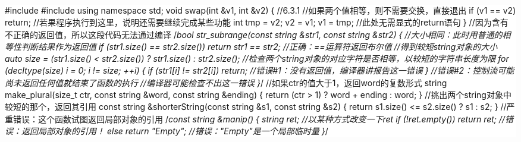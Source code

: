 #include <vector>
#include <cstdlib>
using namespace std;
void swap(int &v1, int &v2)
{
    //6.3.1
    //如果两个值相等，则不需要交换，直接退出
    if (v1 == v2)
        return;
    //若果程序执行到这里，说明还需要继续完成某些功能
    int tmp = v2;
    v2 = v1;
    v1 = tmp;
    //此处无需显式的return语句
}
//因为含有不正确的返回值，所以这段代码无法通过编译
/*bool str_subrange(const string &str1, const string &str2)
{
    //大小相同：此时用普通的相等性判断结果作为返回值
    if (str1.size() == str2.size())
        return str1 == str2; //正确：==运算符返回布尔值
    //得到较短string对象的大小
    auto size = (str1.size() < str2.size()) ? str1.size() : str2.size();
    //检查两个string对象的对应字符是否相等，以较短的字符串长度为限
    for (decltype(size) i = 0; i != size; ++i)
    {
        if (str1[i] != str2[i])
            return; //错误#1：没有返回值，编译器讲报告这一错误
    }
    //错误#2：控制流可能尚未返回任何值就结束了函数的执行
    //编译器可能检查不出这一错误
}*/
//如果ctr的值大于1，返回word的复数形式
string make_plural(size_t ctr, const string &word, const string &ending)
{
    return (ctr > 1) ? word + ending : word;
}
//挑出两个string对象中较短的那个，返回其引用
const string &shorterString(const string &s1, const string &s2)
{
    return s1.size() <= s2.size() ? s1 : s2;
}
//严重错误：这个函数试图返回局部对象的引用
/*const string &manip()
{
    string ret;
    //以某种方式改变一下ret
    if (!ret.empty())
        return ret; //错误：返回局部对象的引用！
    else
        return "Empty"; //错误："Empty"是一个局部临时量
}*/
